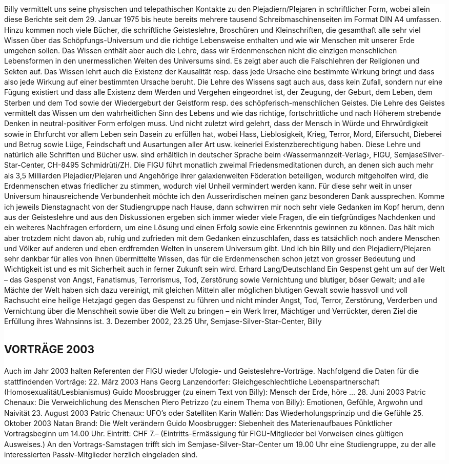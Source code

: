 Billy vermittelt uns seine physischen und telepathischen Kontakte zu den Plejadiern/Plejaren in schriftlicher Form, wobei allein diese Berichte seit dem 29. Januar 1975 bis heute bereits mehrere tausend Schreibmaschinenseiten im Format DIN A4 umfassen. Hinzu kommen noch viele Bücher, die schriftliche Geisteslehre, Broschüren und Kleinschriften, die gesamthaft alle sehr viel Wissen über das Schöpfungs-Universum und die richtige Lebensweise enthalten und wie wir Menschen mit unserer Erde umgehen sollen. Das Wissen enthält aber auch die Lehre, dass wir Erdenmenschen nicht die einzigen menschlichen Lebensformen in den unermesslichen Weiten des Universums sind. Es zeigt aber auch die Falschlehren der Religionen und Sekten auf. Das Wissen lehrt auch die Existenz der Kausalität resp. dass jede Ursache eine bestimmte Wirkung bringt und dass also jede Wirkung auf einer bestimmten Ursache beruht. Die Lehre des Wissens sagt auch aus, dass kein Zufall, sondern nur eine Fügung existiert und dass alle Existenz dem Werden und Vergehen eingeordnet ist, der Zeugung, der Geburt, dem Leben, dem Sterben und dem Tod sowie der Wiedergeburt der Geistform resp. des schöpferisch-menschlichen Geistes. Die Lehre des Geistes vermittelt das Wissen um den wahrheitlichen Sinn des Lebens und wie das richtige, fortschrittliche und nach Höherem strebende Denken in neutral-positiver Form erfolgen muss. Und nicht zuletzt wird gelehrt, dass der Mensch in Würde und Ehrwürdigkeit sowie in Ehrfurcht vor allem Leben sein Dasein zu erfüllen hat, wobei Hass, Lieblosigkeit, Krieg, Terror, Mord, Eifersucht, Dieberei und Betrug sowie Lüge, Feindschaft und Ausartungen aller Art usw. keinerlei Existenzberechtigung haben. Diese Lehre und natürlich alle Schriften und Bücher usw. sind erhältlich in deutscher Sprache beim ‹Wassermannzeit-Verlag›, FIGU, SemjaseSilver-Star-Center, CH-8495 Schmidrüti/ZH. Die FIGU führt monatlich zweimal Friedensmeditationen durch, an denen sich auch mehr als 3,5 Milliarden Plejadier/Plejaren und Angehörige ihrer galaxienweiten Föderation beteiligen, wodurch mitgeholfen wird, die Erdenmenschen etwas friedlicher zu stimmen, wodurch viel Unheil vermindert werden kann. Für diese sehr weit in unser Universum hinausreichende Verbundenheit möchte ich den Ausserirdischen meinen ganz besonderen Dank aussprechen. Komme ich jeweils Dienstagnacht von der Studiengruppe nach Hause, dann schwirren mir noch sehr viele Gedanken im Kopf herum, denn aus der Geisteslehre und aus den Diskussionen ergeben sich immer wieder viele Fragen, die ein tiefgründiges Nachdenken und ein weiteres Nachfragen erfordern, um eine Lösung und einen Erfolg sowie eine Erkenntnis gewinnen zu können. Das hält mich aber trotzdem nicht davon ab, ruhig und zufrieden mit dem Gedanken einzuschlafen, dass es tatsächlich noch andere Menschen und Völker auf anderen und eben erdfremden Welten in unserem Universum gibt. Und ich bin Billy und den Plejadiern/Plejaren sehr dankbar für alles von ihnen übermittelte Wissen, das für die Erdenmenschen schon jetzt von grosser Bedeutung und Wichtigkeit ist und es mit Sicherheit auch in ferner Zukunft sein wird.
Erhard Lang/Deutschland Ein Gespenst geht um auf der Welt – das Gespenst von Angst, Fanatismus, Terrorismus, Tod, Zerstörung sowie Vernichtung und blutiger, böser Gewalt; und alle Mächte der Welt haben sich dazu vereinigt, mit gleichen Mitteln aller möglichen blutigen Gewalt sowie hassvoll und voll Rachsucht eine heilige Hetzjagd gegen das Gespenst zu führen und nicht minder Angst, Tod, Terror, Zerstörung, Verderben und Vernichtung über die Menschheit sowie über die Welt zu bringen – ein Werk Irrer, Mächtiger und Verrückter, deren Ziel die Erfüllung ihres Wahnsinns ist.
3. Dezember 2002, 23.25 Uhr, Semjase-Silver-Star-Center, Billy
## VORTRÄGE 2003
Auch im Jahr 2003 halten Referenten der FIGU wieder Ufologie- und Geisteslehre-Vorträge. Nachfolgend die Daten für die stattfindenden Vorträge:
22. März 2003 Hans Georg Lanzendorfer: Gleichgeschlechtliche Lebenspartnerschaft (Homosexualität/Lesbianismus) Guido Moosbrugger (zu einem Text von Billy): Mensch der Erde, höre …
28. Juni 2003 Patric Chenaux: Die Verweichlichung des Menschen Piero Petrizzo (zu einem Thema von Billy): Emotionen, Gefühle, Argwohn und Naivität
23. August 2003 Patric Chenaux: UFO’s oder Satelliten Karin Wallén: Das Wiederholungsprinzip und die Gefühle
25. Oktober 2003 Natan Brand: Die Welt verändern Guido Moosbrugger: Siebenheit des Materienaufbaues Pünktlicher Vortragsbeginn um 14.00 Uhr. Eintritt: CHF 7.– (Eintritts-Ermässigung für FIGU-Mitglieder bei Vorweisen eines gültigen Ausweises.) An den Vortrags-Samstagen trifft sich im Semjase-Silver-Star-Center um 19.00 Uhr eine Studiengruppe, zu der alle interessierten Passiv-Mitglieder herzlich eingeladen sind.